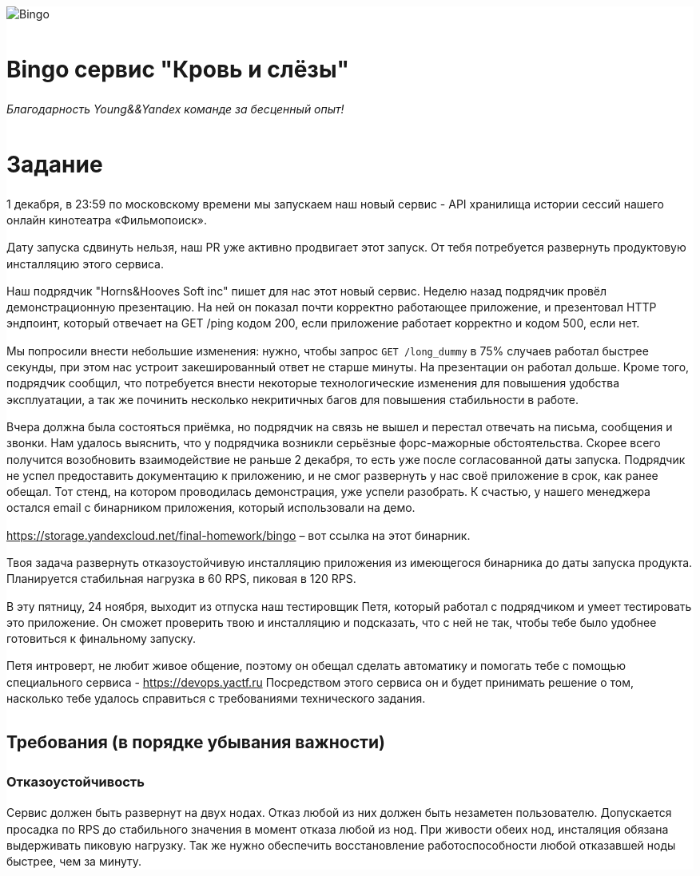 ![Bingo](https://github.com/ruckii/yyapp/assets/1169824/5d9961d5-a9f1-41ae-8630-14673ecf3488)

# Bingo сервис "Кровь и слёзы"

*Благодарность Young&&Yandex команде за бесценный опыт!*

# Задание

1 декабря, в 23:59 по московскому времени мы запускаем наш новый сервис - API хранилища истории сессий нашего онлайн кинотеатра «Фильмопоиск».

Дату запуска сдвинуть нельзя, наш PR уже активно продвигает этот запуск. От тебя потребуется развернуть продуктовую инсталляцию этого сервиса.

Наш подрядчик "Horns&Hooves Soft inc" пишет для нас этот новый сервис. Неделю назад подрядчик провёл демонстрационную презентацию. На ней он показал почти корректно работающее приложение, и презентовал HTTP эндпоинт, который отвечает на GET /ping кодом 200, если приложение работает корректно и кодом 500, если нет.

Мы попросили внести небольшие изменения: нужно, чтобы запрос `GET /long_dummy` в 75% случаев работал быстрее секунды, при этом нас устроит закешированный ответ не старше минуты. На презентации он работал дольше. Кроме того, подрядчик сообщил, что потребуется внести некоторые технологические изменения для повышения удобства эксплуатации, а так же починить несколько некритичных багов для повышения стабильности в работе.

Вчера должна была состояться приёмка, но подрядчик на связь не вышел и перестал отвечать на письма, сообщения и звонки. Нам удалось выяснить, что у подрядчика возникли серьёзные форс-мажорные обстоятельства. Скорее всего получится возобновить взаимодействие не раньше 2 декабря, то есть уже после согласованной даты запуска. Подрядчик не успел предоставить документацию к приложению, и не смог развернуть у нас своё приложение в срок, как ранее обещал. Тот стенд, на котором проводилась демонстрация, уже успели разобрать. К счастью, у нашего менеджера остался email с бинарником приложения, который использовали на демо.

https://storage.yandexcloud.net/final-homework/bingo – вот ссылка на этот бинарник.

Твоя задача развернуть отказоустойчивую инсталляцию приложения из имеющегося бинарника до даты запуска продукта. Планируется стабильная нагрузка в 60 RPS, пиковая в 120 RPS.

В эту пятницу, 24 ноября, выходит из отпуска наш тестировщик Петя, который работал с подрядчиком и умеет тестировать это приложение. Он сможет проверить твою и инсталляцию и подсказать, что с ней не так, чтобы тебе было удобнее готовиться к финальному запуску.

Петя интроверт, не любит живое общение, поэтому он обещал сделать автоматику и помогать тебе с помощью специального сервиса - https://devops.yactf.ru
Посредством этого сервиса он и будет принимать решение о том, насколько тебе удалось справиться с требованиями технического задания.

## Требования (в порядке убывания важности)

### Отказоустойчивость

Cервис должен быть развернут на двух нодах. Отказ любой из них должен быть незаметен пользователю. Допускается просадка по RPS до стабильного значения в момент отказа любой из нод. При живости обеих нод, инсталяция обязана выдерживать пиковую нагрузку. Так же нужно обеспечить восстановление работоспособности любой отказавшей ноды быстрее, чем за минуту.
